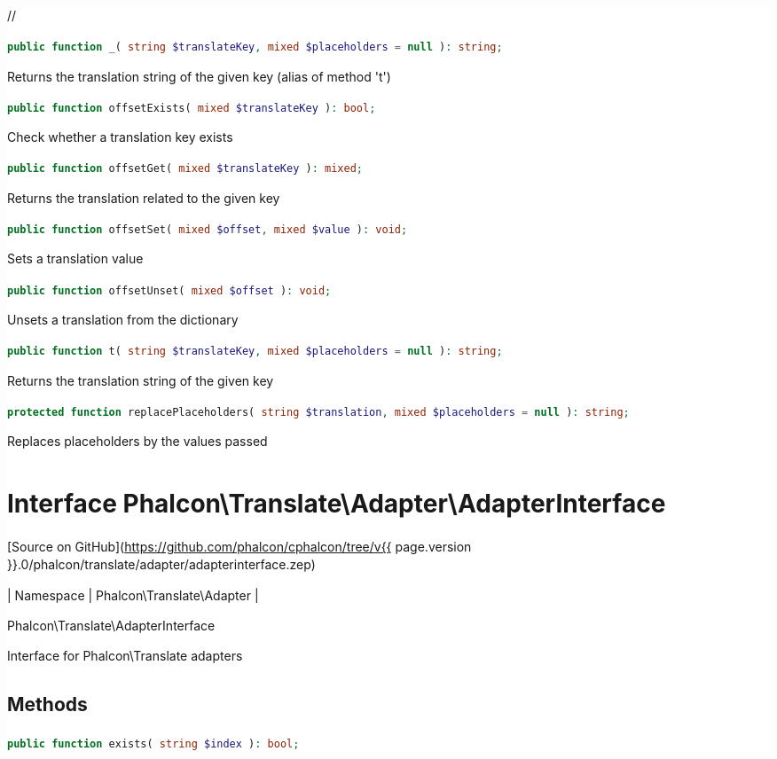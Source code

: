 //

```php
public function _( string $translateKey, mixed $placeholders = null ): string;
```

Returns the translation string of the given key (alias of method 't')

```php
public function offsetExists( mixed $translateKey ): bool;
```

Check whether a translation key exists

```php
public function offsetGet( mixed $translateKey ): mixed;
```

Returns the translation related to the given key

```php
public function offsetSet( mixed $offset, mixed $value ): void;
```

Sets a translation value

```php
public function offsetUnset( mixed $offset ): void;
```

Unsets a translation from the dictionary

```php
public function t( string $translateKey, mixed $placeholders = null ): string;
```

Returns the translation string of the given key

```php
protected function replacePlaceholders( string $translation, mixed $placeholders = null ): string;
```

Replaces placeholders by the values passed

<h1 id="translate-adapter-adapterinterface">Interface Phalcon\Translate\Adapter\AdapterInterface</h1>

[Source on GitHub](https://github.com/phalcon/cphalcon/tree/v{{ page.version }}.0/phalcon/translate/adapter/adapterinterface.zep)

| Namespace | Phalcon\Translate\Adapter |

Phalcon\Translate\AdapterInterface

Interface for Phalcon\Translate adapters

## Methods

```php
public function exists( string $index ): bool;
```
